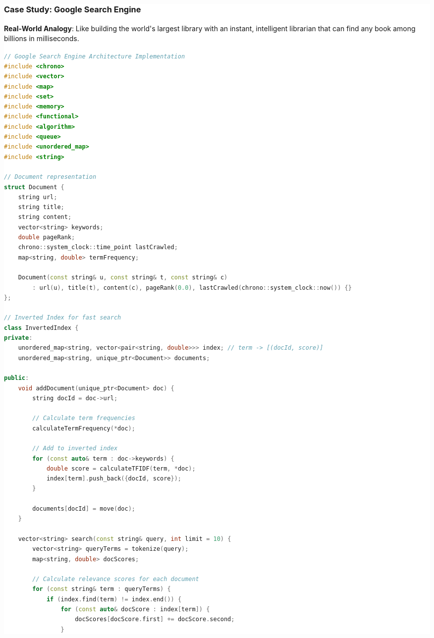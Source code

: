 ### Case Study: Google Search Engine
**Real-World Analogy**: Like building the world's largest library with an instant, intelligent librarian that can find any book among billions in milliseconds.

```cpp
// Google Search Engine Architecture Implementation
#include <chrono>
#include <vector>
#include <map>
#include <set>
#include <memory>
#include <functional>
#include <algorithm>
#include <queue>
#include <unordered_map>
#include <string>

// Document representation
struct Document {
    string url;
    string title;
    string content;
    vector<string> keywords;
    double pageRank;
    chrono::system_clock::time_point lastCrawled;
    map<string, double> termFrequency;
    
    Document(const string& u, const string& t, const string& c)
        : url(u), title(t), content(c), pageRank(0.0), lastCrawled(chrono::system_clock::now()) {}
};

// Inverted Index for fast search
class InvertedIndex {
private:
    unordered_map<string, vector<pair<string, double>>> index; // term -> [(docId, score)]
    unordered_map<string, unique_ptr<Document>> documents;
    
public:
    void addDocument(unique_ptr<Document> doc) {
        string docId = doc->url;
        
        // Calculate term frequencies
        calculateTermFrequency(*doc);
        
        // Add to inverted index
        for (const auto& term : doc->keywords) {
            double score = calculateTFIDF(term, *doc);
            index[term].push_back({docId, score});
        }
        
        documents[docId] = move(doc);
    }
    
    vector<string> search(const string& query, int limit = 10) {
        vector<string> queryTerms = tokenize(query);
        map<string, double> docScores;
        
        // Calculate relevance scores for each document
        for (const string& term : queryTerms) {
            if (index.find(term) != index.end()) {
                for (const auto& docScore : index[term]) {
                    docScores[docScore.first] += docScore.second;
                }
```